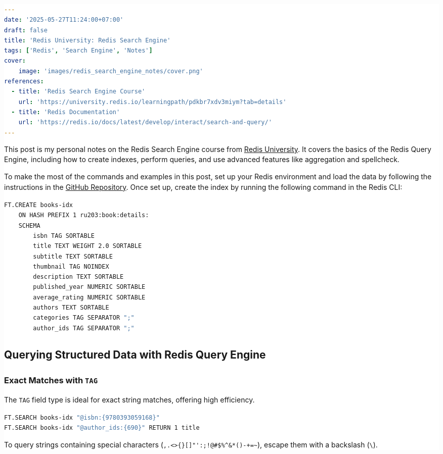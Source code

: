 ```yaml
---
date: '2025-05-27T11:24:00+07:00'
draft: false
title: 'Redis University: Redis Search Engine'
tags: ['Redis', 'Search Engine', 'Notes']
cover:
    image: 'images/redis_search_engine_notes/cover.png'
references:
  - title: 'Redis Search Engine Course'
    url: 'https://university.redis.io/learningpath/pdkbr7xdv3miym?tab=details'
  - title: 'Redis Documentation'
    url: 'https://redis.io/docs/latest/develop/interact/search-and-query/'
---
```


This post is my personal notes on the Redis Search Engine course from [Redis University](https://university.redis.io/learningpath/pdkbr7xdv3miym?tab=details). It covers the basics of the Redis Query Engine, including how to create indexes, perform queries, and use advanced features like aggregation and spellcheck.

To make the most of the commands and examples in this post, set up your Redis environment and load the data by following the instructions in the [GitHub Repository](https://github.com/redislabs-training/ru-rqe). Once set up, create the index by running the following command in the Redis CLI:

```bash
FT.CREATE books-idx 
    ON HASH PREFIX 1 ru203:book:details: 
    SCHEMA 
        isbn TAG SORTABLE 
        title TEXT WEIGHT 2.0 SORTABLE 
        subtitle TEXT SORTABLE 
        thumbnail TAG NOINDEX 
        description TEXT SORTABLE 
        published_year NUMERIC SORTABLE 
        average_rating NUMERIC SORTABLE 
        authors TEXT SORTABLE 
        categories TAG SEPARATOR ";" 
        author_ids TAG SEPARATOR ";"
```

## Querying Structured Data with Redis Query Engine

### Exact Matches with `TAG`

The `TAG` field type is ideal for exact string matches, offering high efficiency.

```bash
FT.SEARCH books-idx "@isbn:{9780393059168}"
FT.SEARCH books-idx "@author_ids:{690}" RETURN 1 title
```

To query strings containing special characters (`,.<>{}[]"':;!@#$%^&*()-+=~`), escape them with a backslash (`\`).
